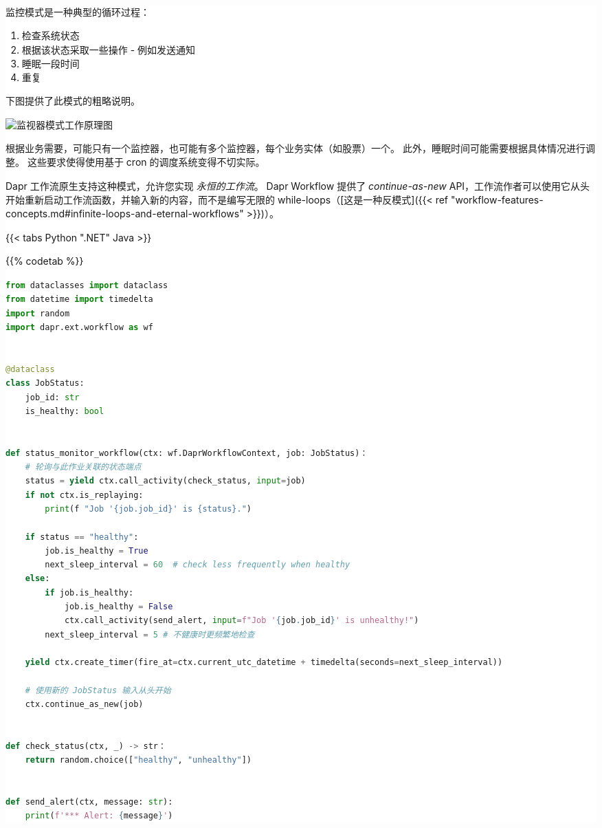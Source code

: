 监控模式是一种典型的循环过程：

1. 检查系统状态
1. 根据该状态采取一些操作 - 例如发送通知
1. 睡眠一段时间
1. 重复

下图提供了此模式的粗略说明。

<img src="/images/workflow-overview/workflow-monitor-pattern.png" width=600 alt="监视器模式工作原理图" />

根据业务需要，可能只有一个监控器，也可能有多个监控器，每个业务实体（如股票）一个。 此外，睡眠时间可能需要根据具体情况进行调整。 这些要求使得使用基于 cron 的调度系统变得不切实际。

Dapr 工作流原生支持这种模式，允许您实现 _永恒的工作流_。 Dapr Workflow 提供了 _continue-as-new_ API，工作流作者可以使用它从头开始重新启动工作流函数，并输入新的内容，而不是编写无限的 while-loops（[这是一种反模式]({{< ref "workflow-features-concepts.md#infinite-loops-and-eternal-workflows" >}})）。

{{< tabs Python ".NET" Java >}}

{{% codetab %}}


```python
from dataclasses import dataclass
from datetime import timedelta
import random
import dapr.ext.workflow as wf


@dataclass
class JobStatus:
    job_id: str
    is_healthy: bool


def status_monitor_workflow(ctx: wf.DaprWorkflowContext, job: JobStatus)：
    # 轮询与此作业关联的状态端点
    status = yield ctx.call_activity(check_status, input=job)
    if not ctx.is_replaying:
        print(f "Job '{job.job_id}' is {status}.")

    if status == "healthy":
        job.is_healthy = True
        next_sleep_interval = 60  # check less frequently when healthy
    else:
        if job.is_healthy:
            job.is_healthy = False
            ctx.call_activity(send_alert, input=f"Job '{job.job_id}' is unhealthy!")
        next_sleep_interval = 5 # 不健康时更频繁地检查

    yield ctx.create_timer(fire_at=ctx.current_utc_datetime + timedelta(seconds=next_sleep_interval))

    # 使用新的 JobStatus 输入从头开始
    ctx.continue_as_new(job)


def check_status(ctx, _) -> str：
    return random.choice(["healthy", "unhealthy"])


def send_alert(ctx, message: str):
    print(f'*** Alert: {message}')
```
